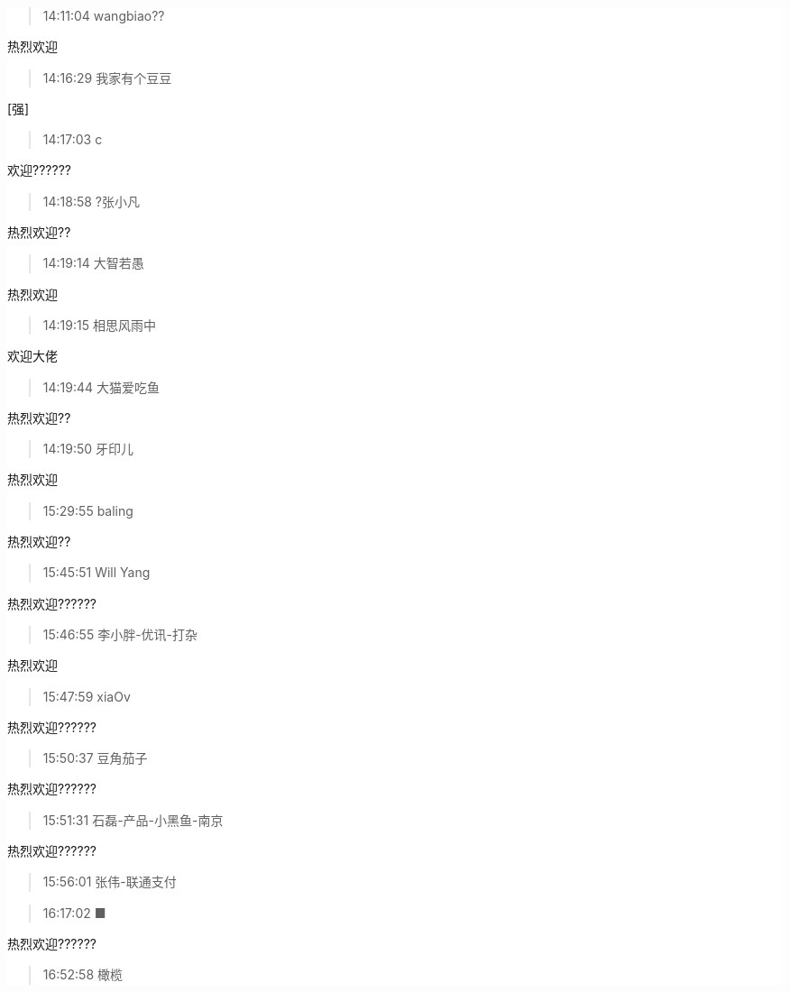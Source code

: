 > 14:11:04  wangbiao??  
   
热烈欢迎  
   
> 14:16:29  我家有个豆豆  
   
[强]  
   
> 14:17:03  c  
   
欢迎??????  
   
> 14:18:58  ?张小凡  
   
热烈欢迎??  
   
> 14:19:14  大智若愚  
   
热烈欢迎  
   
> 14:19:15  相思风雨中  
   
欢迎大佬  
   
> 14:19:44  大猫爱吃鱼  
   
热烈欢迎??  
   
> 14:19:50  牙印儿  
   
热烈欢迎  
   
> 15:29:55  baling  
   
热烈欢迎??  
   
> 15:45:51  Will Yang  
   
热烈欢迎??????  
   
> 15:46:55  李小胖-优讯-打杂  
   
热烈欢迎  
   
> 15:47:59  xiaOv  
   
热烈欢迎??????  
   
> 15:50:37  豆角茄子  
   
热烈欢迎??????  
   
> 15:51:31  石磊-产品-小黑鱼-南京  
   
热烈欢迎??????  
   
> 15:56:01  张伟-联通支付  
   
  
   
> 16:17:02  ■  
   
热烈欢迎??????  
   
> 16:52:58  橄榄  
   